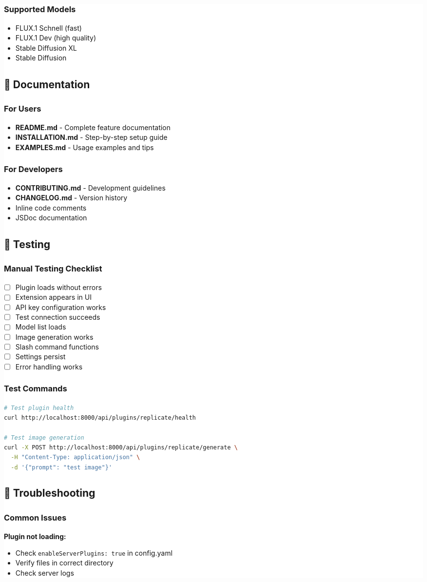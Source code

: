 ### Supported Models
- FLUX.1 Schnell (fast)
- FLUX.1 Dev (high quality)
- Stable Diffusion XL
- Stable Diffusion

## 📖 Documentation

### For Users
- **README.md** - Complete feature documentation
- **INSTALLATION.md** - Step-by-step setup guide
- **EXAMPLES.md** - Usage examples and tips

### For Developers
- **CONTRIBUTING.md** - Development guidelines
- **CHANGELOG.md** - Version history
- Inline code comments
- JSDoc documentation

## 🧪 Testing

### Manual Testing Checklist
- [ ] Plugin loads without errors
- [ ] Extension appears in UI
- [ ] API key configuration works
- [ ] Test connection succeeds
- [ ] Model list loads
- [ ] Image generation works
- [ ] Slash command functions
- [ ] Settings persist
- [ ] Error handling works

### Test Commands
```bash
# Test plugin health
curl http://localhost:8000/api/plugins/replicate/health

# Test image generation
curl -X POST http://localhost:8000/api/plugins/replicate/generate \
  -H "Content-Type: application/json" \
  -d '{"prompt": "test image"}'
```

## 🐛 Troubleshooting

### Common Issues

**Plugin not loading:**
- Check `enableServerPlugins: true` in config.yaml
- Verify files in correct directory
- Check server logs
